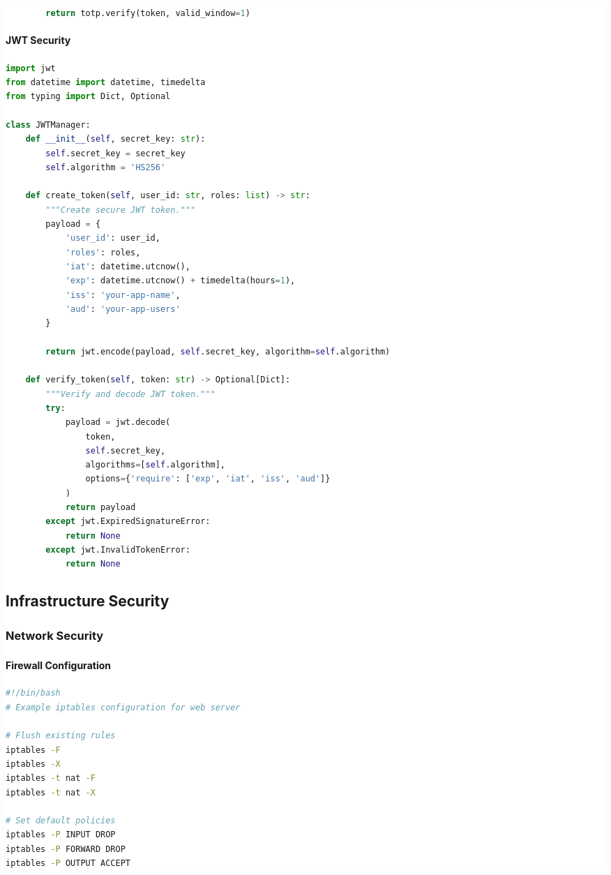 ```python
        return totp.verify(token, valid_window=1)
```

#### JWT Security

```python
import jwt
from datetime import datetime, timedelta
from typing import Dict, Optional

class JWTManager:
    def __init__(self, secret_key: str):
        self.secret_key = secret_key
        self.algorithm = 'HS256'

    def create_token(self, user_id: str, roles: list) -> str:
        """Create secure JWT token."""
        payload = {
            'user_id': user_id,
            'roles': roles,
            'iat': datetime.utcnow(),
            'exp': datetime.utcnow() + timedelta(hours=1),
            'iss': 'your-app-name',
            'aud': 'your-app-users'
        }

        return jwt.encode(payload, self.secret_key, algorithm=self.algorithm)

    def verify_token(self, token: str) -> Optional[Dict]:
        """Verify and decode JWT token."""
        try:
            payload = jwt.decode(
                token,
                self.secret_key,
                algorithms=[self.algorithm],
                options={'require': ['exp', 'iat', 'iss', 'aud']}
            )
            return payload
        except jwt.ExpiredSignatureError:
            return None
        except jwt.InvalidTokenError:
            return None
```

## Infrastructure Security

### Network Security

#### Firewall Configuration

```bash
#!/bin/bash
# Example iptables configuration for web server

# Flush existing rules
iptables -F
iptables -X
iptables -t nat -F
iptables -t nat -X

# Set default policies
iptables -P INPUT DROP
iptables -P FORWARD DROP
iptables -P OUTPUT ACCEPT
```
